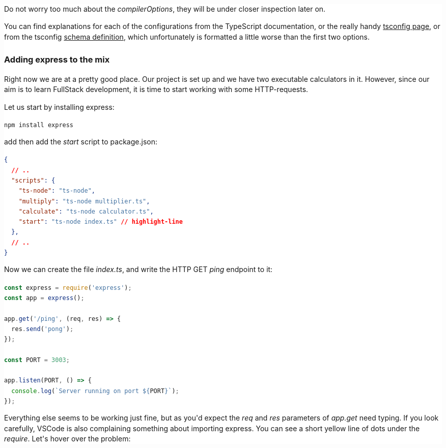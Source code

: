 Do not worry too much about the <i>compilerOptions</i>, they will be under closer inspection later on.

You can find explanations for each of the configurations from the TypeScript documentation, or the really handy [tsconfig page](https://www.staging-typescript.org/tsconfig), or from the tsconfig [schema definition](http://json.schemastore.org/tsconfig), which unfortunately is formatted a little worse than the first two options. 

### Adding express to the mix

Right now we are at a pretty good place. Our project is set up and we have two executable calculators in it. 
However, since our aim is to learn FullStack development, it is time to start working with some HTTP-requests.

Let us start by installing express:

```
npm install express
```

add then add the <i>start</i> script to package.json:

```json
{
  // ..
  "scripts": {
    "ts-node": "ts-node",
    "multiply": "ts-node multiplier.ts",
    "calculate": "ts-node calculator.ts",
    "start": "ts-node index.ts" // highlight-line
  },
  // ..
}
```

Now we can create the file <i>index.ts</i>, and write the HTTP GET <i>ping</i> endpoint to it:

```js
const express = require('express');
const app = express();

app.get('/ping', (req, res) => {
  res.send('pong');
});

const PORT = 3003;

app.listen(PORT, () => {
  console.log(`Server running on port ${PORT}`);
});
```

Everything else seems to be working just fine, but as you'd expect the <i>req</i> and  <i>res</i> parameters of <i>app.get</i> need typing.
If you look carefully, VSCode is also complaining something about importing express. You can see a short yellow line of dots under the <i>require</i>. Let's hover over the problem:
